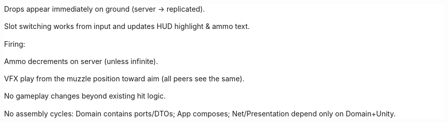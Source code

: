 
Drops appear immediately on ground (server → replicated).


Slot switching works from input and updates HUD highlight & ammo text.


Firing:


Ammo decrements on server (unless infinite).


VFX play from the muzzle position toward aim (all peers see the same).


No gameplay changes beyond existing hit logic.


No assembly cycles: Domain contains ports/DTOs; App composes; Net/Presentation depend only on Domain+Unity.




